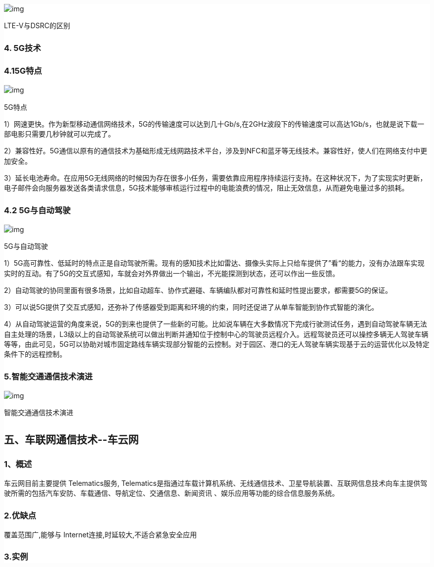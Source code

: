 ![img](https://pic4.zhimg.com/80/v2-ce67ddf89b936ec4a396dc256f4e2987_720w.jpg)

LTE-V与DSRC的区别

### 4. 5G技术

### 4.15G特点

![img](https://pic3.zhimg.com/80/v2-12b8582051513440497068a38a1245fa_720w.jpg)

5G特点

1）网速更快。作为新型移动通信网络技术，5G的传输速度可以达到几十Gb/s,在2GHz波段下的传输速度可以高达1Gb/s，也就是说下载一部电影只需要几秒钟就可以完成了。

2）兼容性好。5G通信以原有的通信技术为基础形成无线网路技术平台，涉及到NFC和蓝牙等无线技术。兼容性好，使人们在网络支付中更加安全。

3）延长电池寿命。在应用5G无线网络的时候因为存在很多小任务，需要依靠应用程序持续运行支持。在这种状况下，为了实现实时更新，电子邮件会向服务器发送各类请求信息，5G技术能够审核运行过程中的电能浪费的情况，阻止无效信息，从而避免电量过多的损耗。

### 4.2 5G与自动驾驶

![img](https://pic1.zhimg.com/80/v2-c7c2f510a9e66d15a9638c1335000be0_720w.jpg)

5G与自动驾驶

1）5G高可靠性、低延时的特点正是自动驾驶所需。现有的感知技术比如雷达、摄像头实际上只给车提供了”看“的能力，没有办法跟车实现实时的互动。有了5G的交互式感知，车就会对外界做出一个输出，不光能探测到状态，还可以作出一些反馈。

2）自动驾驶的协同里面有很多场景，比如自动超车、协作式避碰、车辆编队都对可靠性和延时性提出要求，都需要5G的保证。

3）可以说5G提供了交互式感知，还弥补了传感器受到距离和环境的约束，同时还促进了从单车智能到协作式智能的演化。

4）从自动驾驶运营的角度来说，5G的到来也提供了一些新的可能。比如说车辆在大多数情况下完成行驶测试任务，遇到自动驾驶车辆无法自主处理的场景，L3级以上的自动驾驶系统可以做出判断并通知位于控制中心的驾驶员远程介入。远程驾驶员还可以操控多辆无人驾驶车辆等等，由此可见，5G可以协助对城市固定路线车辆实现部分智能的云控制。对于园区、港口的无人驾驶车辆实现基于云的运营优化以及特定条件下的远程控制。

### 5.智能交通通信技术演进

![img](https://pic2.zhimg.com/80/v2-c5a0a83e21dc4b02b7fa998e9d5e63e9_720w.jpg)

智能交通通信技术演进

## 五、车联网通信技术--车云网

### **1、概述**

车云网目前主要提供 Telematics服务, Telematics是指通过车载计算机系统、无线通信技术、卫星导航装置、互联网信息技术向车主提供驾驶所需的包括汽车安防、车载通信、导航定位、交通信息、新闻资讯 、娱乐应用等功能的综合信息服务系统。    

### **2.优缺点**

覆盖范围广,能够与 Internet连接,时延较大,不适合紧急安全应用

### **3.实例**

